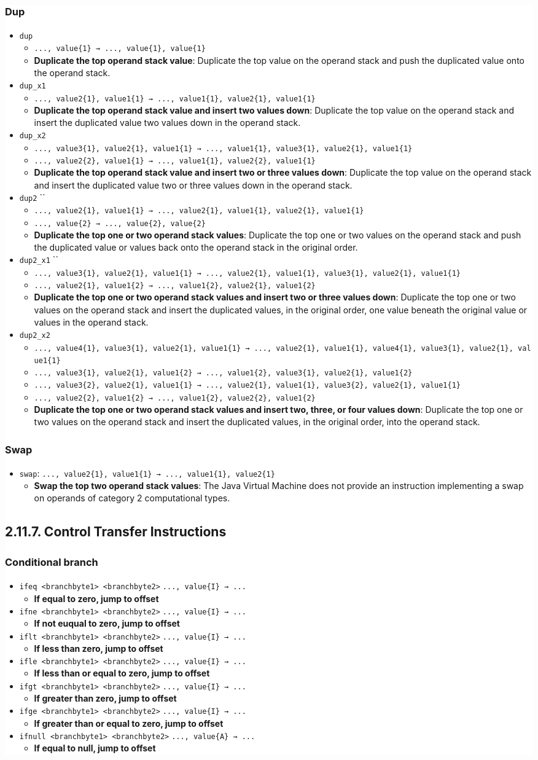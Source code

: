 ### Dup
- `dup`
  - `..., value{1} → ..., value{1}, value{1}`
  - **Duplicate the top operand stack value**:  Duplicate the top value on the operand stack and push the duplicated value onto the operand stack.
- `dup_x1`
  - `..., value2{1}, value1{1} → ..., value1{1}, value2{1}, value1{1}`
  - **Duplicate the top operand stack value and insert two values down**: Duplicate the top value on the operand stack and insert the duplicated value two values down in the operand stack.
- `dup_x2`
  - `..., value3{1}, value2{1}, value1{1} → ..., value1{1}, value3{1}, value2{1}, value1{1}`
  - `..., value2{2}, value1{1} → ..., value1{1}, value2{2}, value1{1}`
  - **Duplicate the top operand stack value and insert two or three values down**: Duplicate the top value on the operand stack and insert the duplicated value two or three values down in the operand stack.
- `dup2` ``
  - `..., value2{1}, value1{1} → ..., value2{1}, value1{1}, value2{1}, value1{1}`
  - `..., value{2} → ..., value{2}, value{2}`
  - **Duplicate the top one or two operand stack values**:  Duplicate the top one or two values on the operand stack and push the duplicated value or values back onto the operand stack in the original order.
- `dup2_x1` ``
  - `..., value3{1}, value2{1}, value1{1} → ..., value2{1}, value1{1}, value3{1}, value2{1}, value1{1}`
  - `..., value2{1}, value1{2} → ..., value1{2}, value2{1}, value1{2}`
  - **Duplicate the top one or two operand stack values and insert two or three values down**: Duplicate the top one or two values on the operand stack and insert the duplicated values, in the original order, one value beneath the original value or values in the operand stack.
- `dup2_x2`
  - `..., value4{1}, value3{1}, value2{1}, value1{1} → ..., value2{1}, value1{1}, value4{1}, value3{1}, value2{1}, value1{1}`
  - `..., value3{1}, value2{1}, value1{2} → ..., value1{2}, value3{1}, value2{1}, value1{2}`
  - `..., value3{2}, value2{1}, value1{1} → ..., value2{1}, value1{1}, value3{2}, value2{1}, value1{1}`
  - `..., value2{2}, value1{2} → ..., value1{2}, value2{2}, value1{2}`
  - **Duplicate the top one or two operand stack values and insert two, three, or four values down**: Duplicate the top one or two values on the operand stack and insert the duplicated values, in the original order, into the operand stack.

### Swap
- `swap`: `..., value2{1}, value1{1} → ..., value1{1}, value2{1}`
  - **Swap the top two operand stack values**: The Java Virtual Machine does not provide an instruction implementing a swap on operands of category 2 computational types.


## 2.11.7. Control Transfer Instructions

### Conditional branch
- `ifeq <branchbyte1> <branchbyte2>` `..., value{I} → ...`
  - **If equal to zero, jump to offset**
- `ifne <branchbyte1> <branchbyte2>` `..., value{I} → ...`
  - **If not euqual to zero, jump to offset**
- `iflt <branchbyte1> <branchbyte2>` `..., value{I} → ...`
  - **If less than zero, jump to offset**
- `ifle <branchbyte1> <branchbyte2>` `..., value{I} → ...`
  - **If less than or equal to zero, jump to offset**
- `ifgt <branchbyte1> <branchbyte2>` `..., value{I} → ...`
  - **If greater than zero, jump to offset**
- `ifge <branchbyte1> <branchbyte2>` `..., value{I} → ...`
  - **If greater than or equal to zero, jump to offset**
- `ifnull <branchbyte1> <branchbyte2>` `..., value{A} → ...`
  - **If equal to null, jump to offset**